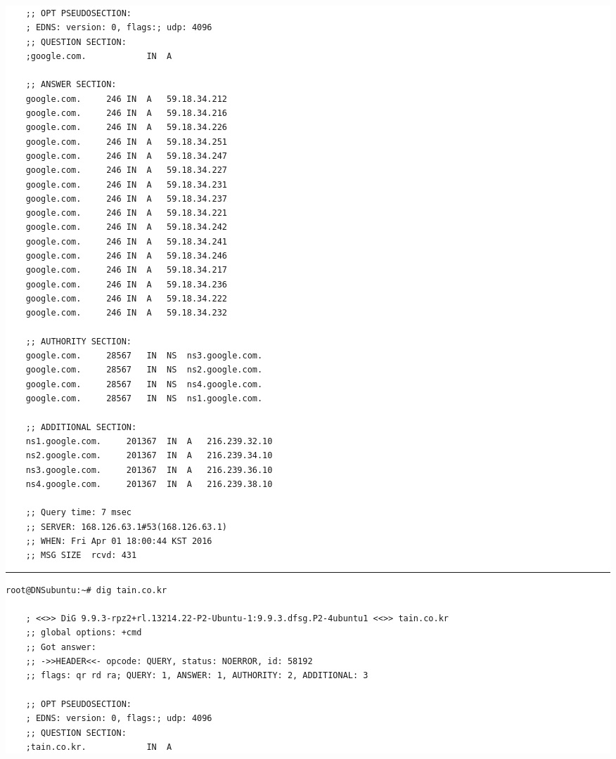 		;; OPT PSEUDOSECTION:
		; EDNS: version: 0, flags:; udp: 4096
		;; QUESTION SECTION:
		;google.com.			IN	A

		;; ANSWER SECTION:
		google.com.		246	IN	A	59.18.34.212
		google.com.		246	IN	A	59.18.34.216
		google.com.		246	IN	A	59.18.34.226
		google.com.		246	IN	A	59.18.34.251
		google.com.		246	IN	A	59.18.34.247
		google.com.		246	IN	A	59.18.34.227
		google.com.		246	IN	A	59.18.34.231
		google.com.		246	IN	A	59.18.34.237
		google.com.		246	IN	A	59.18.34.221
		google.com.		246	IN	A	59.18.34.242
		google.com.		246	IN	A	59.18.34.241
		google.com.		246	IN	A	59.18.34.246
		google.com.		246	IN	A	59.18.34.217
		google.com.		246	IN	A	59.18.34.236
		google.com.		246	IN	A	59.18.34.222
		google.com.		246	IN	A	59.18.34.232

		;; AUTHORITY SECTION:
		google.com.		28567	IN	NS	ns3.google.com.
		google.com.		28567	IN	NS	ns2.google.com.
		google.com.		28567	IN	NS	ns4.google.com.
		google.com.		28567	IN	NS	ns1.google.com.

		;; ADDITIONAL SECTION:
		ns1.google.com.		201367	IN	A	216.239.32.10
		ns2.google.com.		201367	IN	A	216.239.34.10
		ns3.google.com.		201367	IN	A	216.239.36.10
		ns4.google.com.		201367	IN	A	216.239.38.10

		;; Query time: 7 msec
		;; SERVER: 168.126.63.1#53(168.126.63.1)
		;; WHEN: Fri Apr 01 18:00:44 KST 2016
		;; MSG SIZE  rcvd: 431


-----------------------------------------------------------------------------

	root@DNSubuntu:~# dig tain.co.kr

		; <<>> DiG 9.9.3-rpz2+rl.13214.22-P2-Ubuntu-1:9.9.3.dfsg.P2-4ubuntu1 <<>> tain.co.kr
		;; global options: +cmd
		;; Got answer:
		;; ->>HEADER<<- opcode: QUERY, status: NOERROR, id: 58192
		;; flags: qr rd ra; QUERY: 1, ANSWER: 1, AUTHORITY: 2, ADDITIONAL: 3

		;; OPT PSEUDOSECTION:
		; EDNS: version: 0, flags:; udp: 4096
		;; QUESTION SECTION:
		;tain.co.kr.			IN	A
